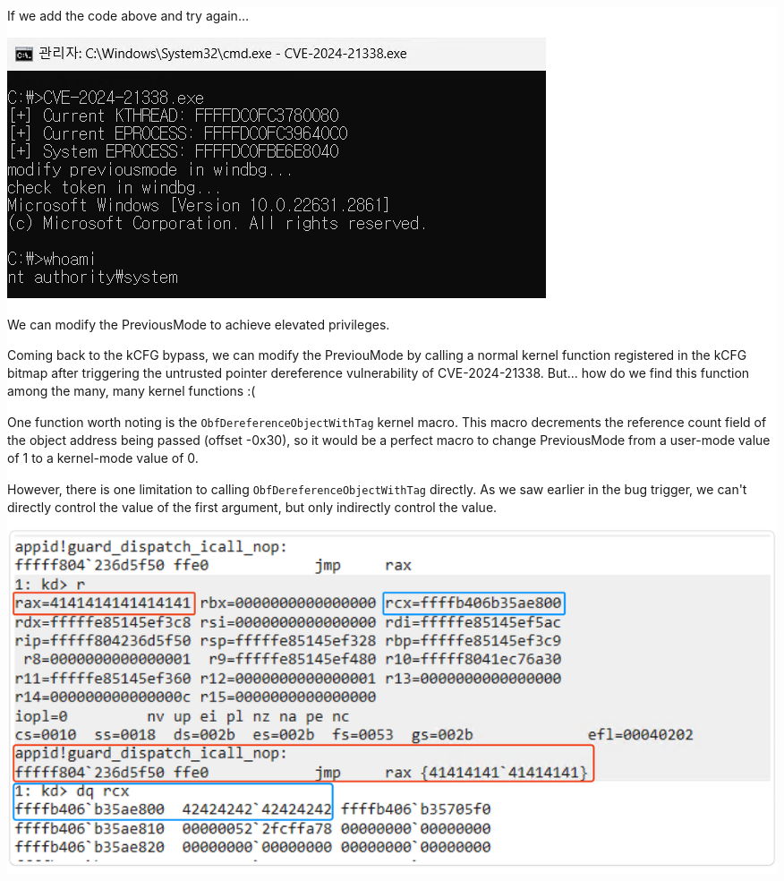 If we add the code above and try again…

![image.png](en/image%2010.png)

We can modify the PreviousMode to achieve elevated privileges.

Coming back to the kCFG bypass, we can modify the PreviouMode by calling a normal kernel function registered in the kCFG bitmap after triggering the untrusted pointer dereference vulnerability of CVE-2024-21338. But... how do we find this function among the many, many kernel functions :(

One function worth noting is the `ObfDereferenceObjectWithTag` kernel macro. This macro decrements the reference count field of the object address being passed (offset -0x30), so it would be a perfect macro to change PreviousMode from a user-mode value of 1 to a kernel-mode value of 0.

However, there is one limitation to calling `ObfDereferenceObjectWithTag` directly. As we saw earlier in the bug trigger, we can't directly control the value of the first argument, but only indirectly control the value.

![image.png](en/image%203.png)
